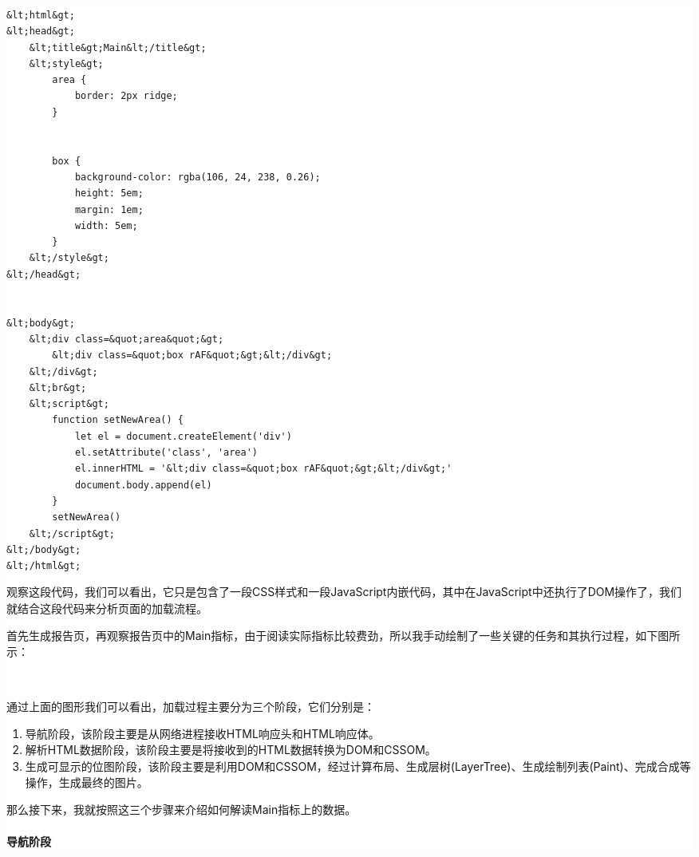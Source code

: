 ```
&lt;html&gt;
&lt;head&gt;
    &lt;title&gt;Main&lt;/title&gt;
    &lt;style&gt;
        area {
            border: 2px ridge;
        }


        box {
            background-color: rgba(106, 24, 238, 0.26);
            height: 5em;
            margin: 1em;
            width: 5em;
        }
    &lt;/style&gt;
&lt;/head&gt;


&lt;body&gt;
    &lt;div class=&quot;area&quot;&gt;
        &lt;div class=&quot;box rAF&quot;&gt;&lt;/div&gt;
    &lt;/div&gt;
    &lt;br&gt;
    &lt;script&gt;
        function setNewArea() {
            let el = document.createElement('div')
            el.setAttribute('class', 'area')
            el.innerHTML = '&lt;div class=&quot;box rAF&quot;&gt;&lt;/div&gt;'
            document.body.append(el)
        }
        setNewArea()   
    &lt;/script&gt;
&lt;/body&gt;
&lt;/html&gt;

```

观察这段代码，我们可以看出，它只是包含了一段CSS样式和一段JavaScript内嵌代码，其中在JavaScript中还执行了DOM操作了，我们就结合这段代码来分析页面的加载流程。

首先生成报告页，再观察报告页中的Main指标，由于阅读实际指标比较费劲，所以我手动绘制了一些关键的任务和其执行过程，如下图所示：

<img src="https://static001.geekbang.org/resource/image/51/4b/5175c0405fa4d9d1a1e4fd261b92dc4b.png" alt="">

通过上面的图形我们可以看出，加载过程主要分为三个阶段，它们分别是：

1. 导航阶段，该阶段主要是从网络进程接收HTML响应头和HTML响应体。
1. 解析HTML数据阶段，该阶段主要是将接收到的HTML数据转换为DOM和CSSOM。
1. 生成可显示的位图阶段，该阶段主要是利用DOM和CSSOM，经过计算布局、生成层树(LayerTree)、生成绘制列表(Paint)、完成合成等操作，生成最终的图片。

那么接下来，我就按照这三个步骤来介绍如何解读Main指标上的数据。

#### 导航阶段

